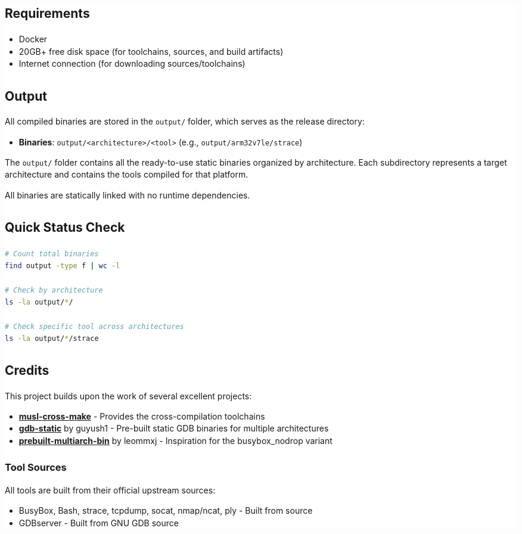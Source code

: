## Requirements

- Docker
- 20GB+ free disk space (for toolchains, sources, and build artifacts)
- Internet connection (for downloading sources/toolchains)

## Output

All compiled binaries are stored in the `output/` folder, which serves as the release directory:

- **Binaries**: `output/<architecture>/<tool>` (e.g., `output/arm32v7le/strace`)

The `output/` folder contains all the ready-to-use static binaries organized by architecture. Each subdirectory represents a target architecture and contains the tools compiled for that platform.

All binaries are statically linked with no runtime dependencies.

## Quick Status Check

```bash
# Count total binaries
find output -type f | wc -l

# Check by architecture
ls -la output/*/

# Check specific tool across architectures
ls -la output/*/strace
```

## Credits

This project builds upon the work of several excellent projects:

- **[musl-cross-make](https://github.com/richfelker/musl-cross-make)** - Provides the cross-compilation toolchains
- **[gdb-static](https://github.com/guyush1/gdb-static)** by guyush1 - Pre-built static GDB binaries for multiple architectures
- **[prebuilt-multiarch-bin](https://github.com/leommxj/prebuilt-multiarch-bin)** by leommxj - Inspiration for the busybox_nodrop variant

### Tool Sources

All tools are built from their official upstream sources:
- BusyBox, Bash, strace, tcpdump, socat, nmap/ncat, ply - Built from source
- GDBserver - Built from GNU GDB source
